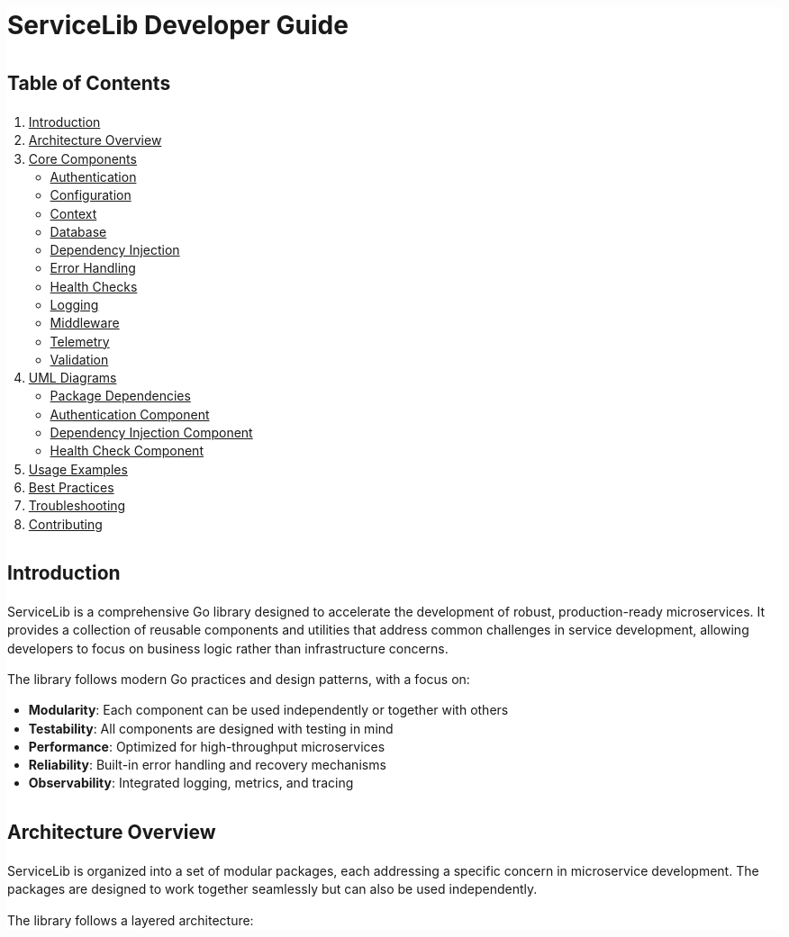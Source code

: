 # ServiceLib Developer Guide

## Table of Contents
1. [Introduction](#introduction)
2. [Architecture Overview](#architecture-overview)
3. [Core Components](#core-components)
   - [Authentication](#authentication)
   - [Configuration](#configuration)
   - [Context](#context)
   - [Database](#database)
   - [Dependency Injection](#dependency-injection)
   - [Error Handling](#error-handling)
   - [Health Checks](#health-checks)
   - [Logging](#logging)
   - [Middleware](#middleware)
   - [Telemetry](#telemetry)
   - [Validation](#validation)
4. [UML Diagrams](#uml-diagrams)
   - [Package Dependencies](#package-dependencies)
   - [Authentication Component](#authentication-component)
   - [Dependency Injection Component](#dependency-injection-component)
   - [Health Check Component](#health-check-component)
5. [Usage Examples](#usage-examples)
6. [Best Practices](#best-practices)
7. [Troubleshooting](#troubleshooting)
8. [Contributing](#contributing)

## Introduction

ServiceLib is a comprehensive Go library designed to accelerate the development of robust, production-ready microservices. It provides a collection of reusable components and utilities that address common challenges in service development, allowing developers to focus on business logic rather than infrastructure concerns.

The library follows modern Go practices and design patterns, with a focus on:

- **Modularity**: Each component can be used independently or together with others
- **Testability**: All components are designed with testing in mind
- **Performance**: Optimized for high-throughput microservices
- **Reliability**: Built-in error handling and recovery mechanisms
- **Observability**: Integrated logging, metrics, and tracing

## Architecture Overview

ServiceLib is organized into a set of modular packages, each addressing a specific concern in microservice development. The packages are designed to work together seamlessly but can also be used independently.

The library follows a layered architecture:
